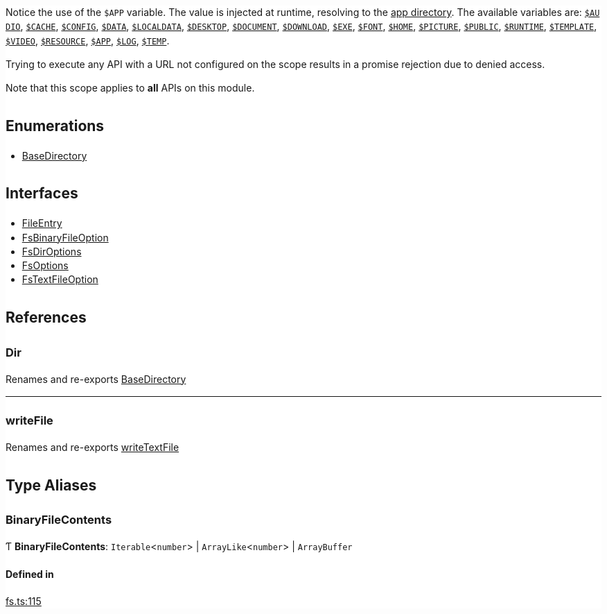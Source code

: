 Notice the use of the `$APP` variable. The value is injected at runtime, resolving to the [app directory](path.md#appdir).
The available variables are:
[`$AUDIO`](path.md#audiodir), [`$CACHE`](path.md#cachedir), [`$CONFIG`](path.md#configdir), [`$DATA`](path.md#datadir),
[`$LOCALDATA`](path.md#localdatadir), [`$DESKTOP`](path.md#desktopdir), [`$DOCUMENT`](path.md#documentdir),
[`$DOWNLOAD`](path.md#downloaddir), [`$EXE`](path.md#executabledir), [`$FONT`](path.md#fontdir), [`$HOME`](path.md#homedir),
[`$PICTURE`](path.md#picturedir), [`$PUBLIC`](path.md#publicdir), [`$RUNTIME`](path.md#runtimedir),
[`$TEMPLATE`](path.md#templatedir), [`$VIDEO`](path.md#videodir), [`$RESOURCE`](path.md#resourcedir), [`$APP`](path.md#appdir),
[`$LOG`](path.md#logdir), [`$TEMP`](os.md#tempdir).

Trying to execute any API with a URL not configured on the scope results in a promise rejection due to denied access.

Note that this scope applies to **all** APIs on this module.

## Enumerations

- [BaseDirectory](../enums/fs.BaseDirectory.md)

## Interfaces

- [FileEntry](../interfaces/fs.FileEntry.md)
- [FsBinaryFileOption](../interfaces/fs.FsBinaryFileOption.md)
- [FsDirOptions](../interfaces/fs.FsDirOptions.md)
- [FsOptions](../interfaces/fs.FsOptions.md)
- [FsTextFileOption](../interfaces/fs.FsTextFileOption.md)

## References

### Dir

Renames and re-exports [BaseDirectory](../enums/fs.BaseDirectory.md)

___

### writeFile

Renames and re-exports [writeTextFile](fs.md#writetextfile)

## Type Aliases

### BinaryFileContents

Ƭ **BinaryFileContents**: `Iterable`<`number`\> \| `ArrayLike`<`number`\> \| `ArrayBuffer`

#### Defined in

[fs.ts:115](https://github.com/tauri-apps/tauri/blob/95abf48/tooling/api/src/fs.ts#L115)
